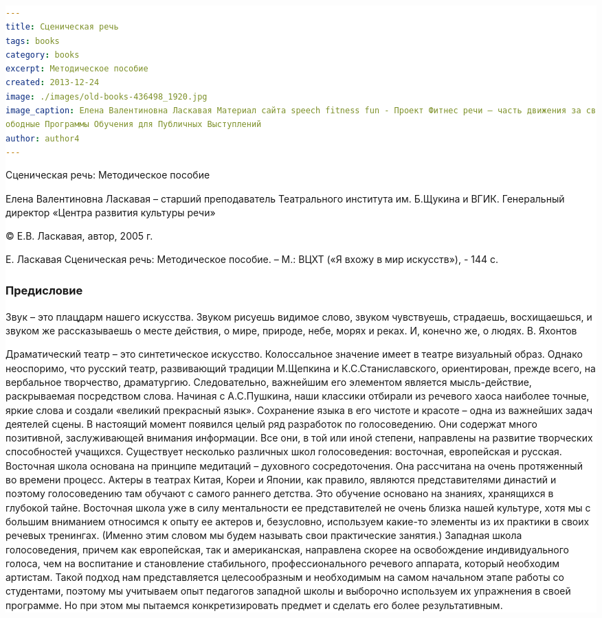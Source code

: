 ```yaml
---
title: Сценическая речь
tags: books
category: books
excerpt: Методическое пособие
created: 2013-12-24
image: ./images/old-books-436498_1920.jpg
image_caption: Елена Валентиновна Ласкавая Материал сайта speech fitness fun - Проект Фитнес речи — часть движения за свободные Программы Обучения для Публичных Выступлений
author: author4
---
```


Сценическая речь: Методическое пособие

Елена Валентиновна Ласкавая – старший преподаватель Театрального института им. Б.Щукина и ВГИК. Генеральный директор «Центра развития культуры речи»


© Е.В. Ласкавая, автор, 2005 г.


Е. Ласкавая
Сценическая речь: Методическое пособие. – М.: ВЦХТ («Я вхожу в мир искусств»), - 144 с.

		

### Предисловие



Звук – это плацдарм нашего искусства.
Звуком рисуешь видимое слово,
звуком чувствуешь, страдаешь, восхищаешься, 
и звуком же рассказываешь о месте действия,
о мире, природе, небе, морях и реках. 
И, конечно же, о людях.
В. Яхонтов

Драматический театр – это синтетическое искусство. Колоссальное значение имеет в театре визуальный образ. Однако неоспоримо, что русский театр, развивающий традиции М.Щепкина и К.С.Станиславского, ориентирован, прежде всего, на вербальное творчество, драматургию. Следовательно, важнейшим его элементом является мысль-действие, раскрываемая посредством слова.
Начиная с А.С.Пушкина, наши классики отбирали из речевого хаоса наиболее точные, яркие слова и создали «великий прекрасный язык». Сохранение языка в его чистоте и красоте – одна из важнейших задач деятелей сцены. 
В настоящий момент появился целый ряд разработок по голосоведению. Они содержат много позитивной, заслуживающей внимания информации. Все они, в той или иной степени, направлены на развитие творческих способностей учащихся.
Существует несколько различных школ голосоведения: восточная, европейская и русская. Восточная школа основана на принципе медитаций – духовного сосредоточения. Она рассчитана на очень протяженный во времени процесс. Актеры в театрах Китая, Кореи и Японии, как правило, являются представителями династий и поэтому голосоведению там обучают с самого раннего детства. Это обучение основано на знаниях, хранящихся в глубокой тайне. Восточная школа уже в силу ментальности ее представителей не очень близка нашей культуре, хотя мы с большим вниманием относимся к опыту ее актеров и, безусловно, используем какие-то элементы из их практики в своих речевых тренингах. (Именно этим словом мы будем называть свои практические занятия.)
Западная школа голосоведения, причем как европейская, так и американская, направлена скорее на освобождение индивидуального голоса, чем на воспитание и становление стабильного, профессионального речевого аппарата, который необходим артистам.
Такой подход нам представляется целесообразным и необходимым на самом начальном этапе работы со студентами, поэтому мы учитываем опыт педагогов западной школы и выборочно используем их упражнения в своей программе. Но при этом мы пытаемся конкретизировать предмет и сделать его более результативным.